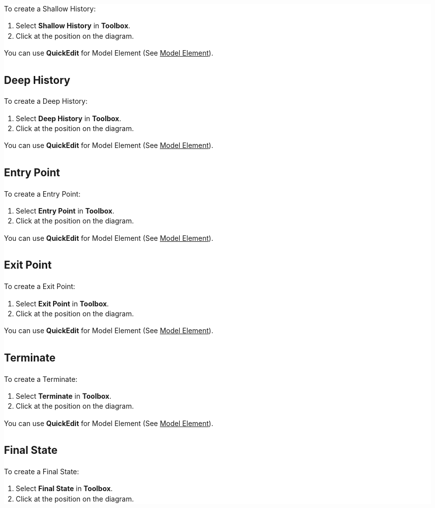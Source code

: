 To create a Shallow History:

1. Select **Shallow History** in **Toolbox**.
2. Click at the position on the diagram.

You can use **QuickEdit** for Model Element \(See [Model Element](class-diagram.md#model-element)\).

## Deep History

To create a Deep History:

1. Select **Deep History** in **Toolbox**.
2. Click at the position on the diagram.

You can use **QuickEdit** for Model Element \(See [Model Element](class-diagram.md#model-element)\).

## Entry Point

To create a Entry Point:

1. Select **Entry Point** in **Toolbox**.
2. Click at the position on the diagram.

You can use **QuickEdit** for Model Element \(See [Model Element](class-diagram.md#model-element)\).

## Exit Point

To create a Exit Point:

1. Select **Exit Point** in **Toolbox**.
2. Click at the position on the diagram.

You can use **QuickEdit** for Model Element \(See [Model Element](class-diagram.md#model-element)\).

## Terminate

To create a Terminate:

1. Select **Terminate** in **Toolbox**.
2. Click at the position on the diagram.

You can use **QuickEdit** for Model Element \(See [Model Element](class-diagram.md#model-element)\).

## Final State

To create a Final State:

1. Select **Final State** in **Toolbox**.
2. Click at the position on the diagram.
